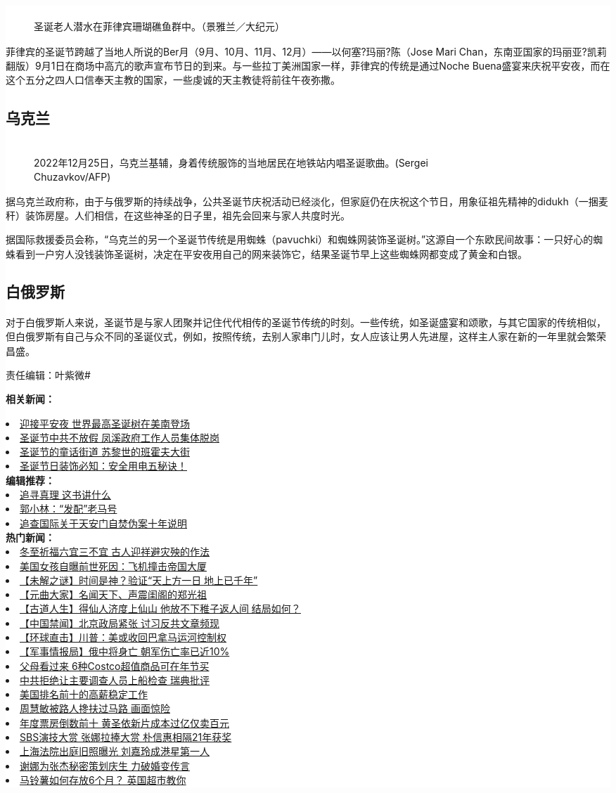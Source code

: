 <figure id="attachment_9990843" aria-describedby="caption-attachment-9990843" style="width: 600px" class="wp-caption aligncenter"><a target="_blank" href="https://i.epochtimes.com/assets/uploads/2017/12/tu2-_MG_6732.jpg"><img decoding="async" class=" wp-image-9990843" src="https://i.epochtimes.com/assets/uploads/2017/12/tu2-_MG_6732.jpg" alt="" width="600" b="400" /></a><figcaption id="caption-attachment-9990843" class="wp-caption-text">圣诞老人潜水在菲律宾珊瑚礁鱼群中。（景雅兰<span style="font-family: 宋体;"><span lang="zh-CN"><span style="color: #000000;">／</span></span></span>大纪元）</figcaption></figure>
<p>菲律宾的圣诞节跨越了当地人所说的Ber月（9月、10月、11月、12月）——以何塞?玛丽?陈（Jose Mari Chan，东南亚国家的玛丽亚?凯莉翻版）9月1日在商场中高亢的歌声宣布节日的到来。与一些拉丁美洲国家一样，菲律宾的传统是通过Noche Buena盛宴来庆祝平安夜，而在这个五分之四人口信奉天主教的国家，一些虔诚的天主教徒将前往午夜弥撒。</p>
<h2>乌克兰</h2>
<figure id="attachment_13892042" aria-describedby="caption-attachment-13892042" style="width: 600px" class="wp-caption aligncenter"><a target="_blank" href="https://i.epochtimes.com/assets/uploads/2022/12/id13892042-000_33644FQ.jpg"><img decoding="async" class=" wp-image-13892042" src="https://i.epochtimes.com/assets/uploads/2022/12/id13892042-000_33644FQ.jpg" alt="" width="600" b="399" /></a><figcaption id="caption-attachment-13892042" class="wp-caption-text">2022年12月25日，乌克兰基辅，身着传统服饰的当地居民在地铁站内唱圣诞歌曲。(Sergei Chuzavkov/AFP)</figcaption></figure>
<p>据乌克兰政府称，由于与俄罗斯的持续战争，公共圣诞节庆祝活动已经淡化，但家庭仍在庆祝这个节日，用象征祖先精神的didukh（一捆麦秆）装饰房屋。人们相信，在这些神圣的日子里，祖先会回来与家人共度时光。</p>
<p>据国际救援委员会称，“乌克兰的另一个圣诞节传统是用蜘蛛（pavuchki）和蜘蛛网装饰圣诞树。”这源自一个东欧民间故事：一只好心的蜘蛛看到一户穷人没钱装饰圣诞树，决定在平安夜用自己的网来装饰它，结果圣诞节早上这些蜘蛛网都变成了黄金和白银。</p>
<h2>白俄罗斯</h2>
<p>对于白俄罗斯人来说，圣诞节是与家人团聚并记住代代相传的圣诞节传统的时刻。一些传统，如圣诞盛宴和颂歌，与其它国家的传统相似，但白俄罗斯有自己与众不同的圣诞仪式，例如，按照传统，去别人家串门儿时，女人应该让男人先进屋，这样主人家在新的一年里就会繁荣昌盛。</p>
<p>责任编辑：叶紫微#</p>
	
<strong>相关新闻：</strong>
<li><a href="https://github.com/1992513/djy/blob/master/gb/23/11/25/n14124208.md#1">迎接平安夜 世界最高圣诞树在美南登场</a></li>
<li><a href="https://github.com/1992513/djy/blob/master/gb/23/12/28/n14145111.md#1">圣诞节中共不放假 凤溪政府工作人员集体脱岗</a></li>
<li><a href="https://github.com/1992513/djy/blob/master/gb/24/11/25/n14378277.md#1">圣诞节的童话街道 苏黎世的班霍夫大街</a></li>
<li><a href="https://github.com/1992513/djy/blob/master/gb/24/11/25/n14378478.md#1">圣诞节日装饰必知：安全用电五秘诀！</a></li>
<strong>编辑推荐：</strong>
<li><a href="https://github.com/1992513/djy/blob/master/gb/19/1/5/n10955468.md?dfh#1" target="_blank">追寻真理 这书讲什么</a></li><li><a href="https://github.com/1992513/djy/blob/master/gb/18/7/24/n10585277.md#1" target="_blank">郭小林：“发配”老马号</a></li><li><a href="https://github.com/1992513/djy/blob/master/gb/11/1/21/n3149437.md#1" target="_blank">追查国际关于天安门自焚伪案十年说明</a></li>
<strong>热门新闻：</strong>
<li><a href="https://github.com/1992513/djy/blob/master/gb/24/12/15/n14391372.md#1">冬至祈福六宜三不宜  古人迎祥避灾殃的作法</a></li>
<li><a href="https://github.com/1992513/djy/blob/master/gb/24/12/24/n14396714.md#1">美国女孩自曝前世死因：飞机撞击帝国大厦</a></li>
<li><a href="https://github.com/1992513/djy/blob/master/gb/24/12/20/n14394956.md#1">【未解之谜】时间是神？验证“天上方一日 地上已千年”</a></li>
<li><a href="https://github.com/1992513/djy/blob/master/gb/21/1/13/n12686427.md#1">【元曲大家】名闻天下、声震闺阁的郑光祖</a></li>
<li><a href="https://github.com/1992513/djy/blob/master/gb/24/12/16/n14391868.md#1">【古道人生】得仙人济度上仙山 他放不下稚子返人间 结局如何？</a></li>
<li><a href="https://github.com/1992513/djy/blob/master/gb/24/11/1/n14362365.md#1">【中国禁闻】北京政局紧张 讨习反共文章频现</a></li>
<li><a href="https://github.com/1992513/djy/blob/master/gb/24/11/1/n14362364.md#1">【环球直击】川普：美或收回巴拿马运河控制权</a></li>
<li><a href="https://github.com/1992513/djy/blob/master/gb/24/12/24/n14396726.md#1">【军事情报局】俄中将身亡 朝军伤亡率已近10%</a></li>
<li><a href="https://github.com/1992513/djy/blob/master/gb/24/12/19/n14393938.md#1">父母看过来 6种Costco超值商品可在年节买</a></li>
<li><a href="https://github.com/1992513/djy/blob/master/gb/24/12/22/n14395790.md#1">中共拒绝让主要调查人员上船检查 瑞典批评</a></li>
<li><a href="https://github.com/1992513/djy/blob/master/gb/24/12/22/n14395770.md#1">美国排名前十的高薪稳定工作</a></li>
<li><a href="https://github.com/1992513/djy/blob/master/gb/24/12/21/n14395504.md#1">周慧敏被路人搀扶过马路 画面惊险</a></li>
<li><a href="https://github.com/1992513/djy/blob/master/gb/24/12/22/n14395543.md#1">年度票房倒数前十 黄圣依新片成本过亿仅卖百元</a></li>
<li><a href="https://github.com/1992513/djy/blob/master/gb/24/12/22/n14395626.md#1">SBS演技大赏 张娜拉捧大赏 朴信惠相隔21年获奖</a></li>
<li><a href="https://github.com/1992513/djy/blob/master/gb/24/12/24/n14396610.md#1">上海法院出庭旧照曝光 刘嘉玲成港星第一人</a></li>
<li><a href="https://github.com/1992513/djy/blob/master/gb/24/12/21/n14395523.md#1">谢娜为张杰秘密策划庆生 力破婚变传言</a></li>
<li><a href="https://github.com/1992513/djy/blob/master/gb/24/12/24/n14396859.md#1">马铃薯如何存放6个月？ 英国超市教你</a></li>